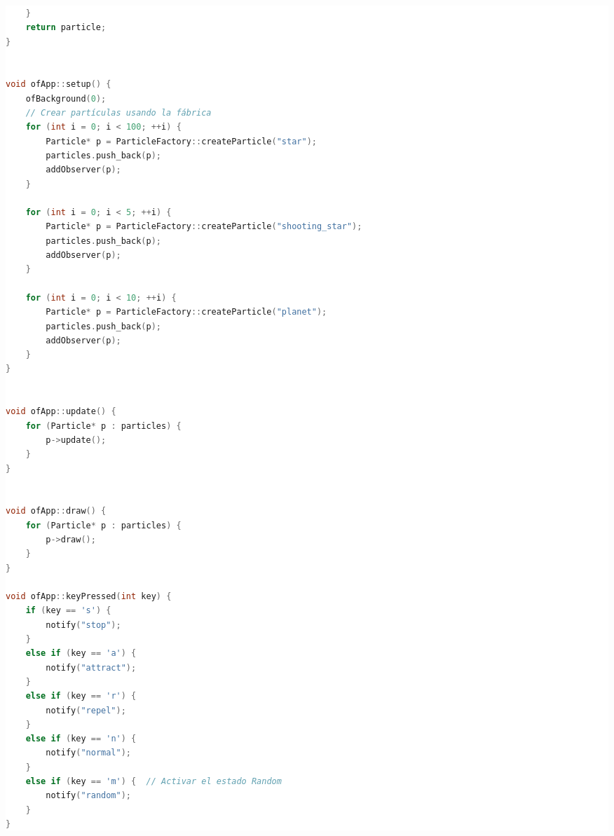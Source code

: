 ```cpp
    }
    return particle;
}


void ofApp::setup() {
    ofBackground(0);
    // Crear partículas usando la fábrica
    for (int i = 0; i < 100; ++i) {
        Particle* p = ParticleFactory::createParticle("star");
        particles.push_back(p);
        addObserver(p);
    }

    for (int i = 0; i < 5; ++i) {
        Particle* p = ParticleFactory::createParticle("shooting_star");
        particles.push_back(p);
        addObserver(p);
    }

    for (int i = 0; i < 10; ++i) {
        Particle* p = ParticleFactory::createParticle("planet");
        particles.push_back(p);
        addObserver(p);
    }
}


void ofApp::update() {
    for (Particle* p : particles) {
        p->update();
    }
}


void ofApp::draw() {
    for (Particle* p : particles) {
        p->draw();
    }
}

void ofApp::keyPressed(int key) {
    if (key == 's') {
        notify("stop");
    }
    else if (key == 'a') {
        notify("attract");
    }
    else if (key == 'r') {
        notify("repel");
    }
    else if (key == 'n') {
        notify("normal");
    }
    else if (key == 'm') {  // Activar el estado Random
        notify("random");
    }
}
```

